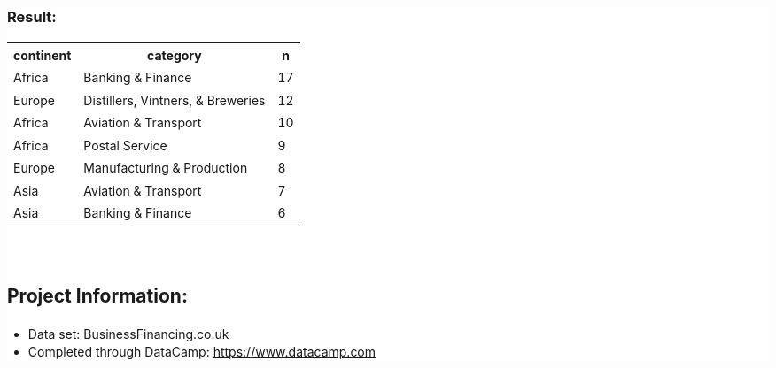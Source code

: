### Result:

<table>
    <tr>
        <th>continent</th>
        <th>category</th>
        <th>n</th>
    </tr>
    <tr>
        <td>Africa</td>
        <td>Banking &amp; Finance</td>
        <td>17</td>
    </tr>
    <tr>
        <td>Europe</td>
        <td>Distillers, Vintners, &amp; Breweries</td>
        <td>12</td>
    </tr>
    <tr>
        <td>Africa</td>
        <td>Aviation &amp; Transport</td>
        <td>10</td>
    </tr>
    <tr>
        <td>Africa</td>
        <td>Postal Service</td>
        <td>9</td>
    </tr>
    <tr>
        <td>Europe</td>
        <td>Manufacturing &amp; Production</td>
        <td>8</td>
    </tr>
    <tr>
        <td>Asia</td>
        <td>Aviation &amp; Transport</td>
        <td>7</td>
    </tr>
    <tr>
        <td>Asia</td>
        <td>Banking &amp; Finance</td>
        <td>6</td>
    </tr>
</table>

 <br>  

## Project Information: 
* Data set: BusinessFinancing.co.uk
* Completed through DataCamp: https://www.datacamp.com
